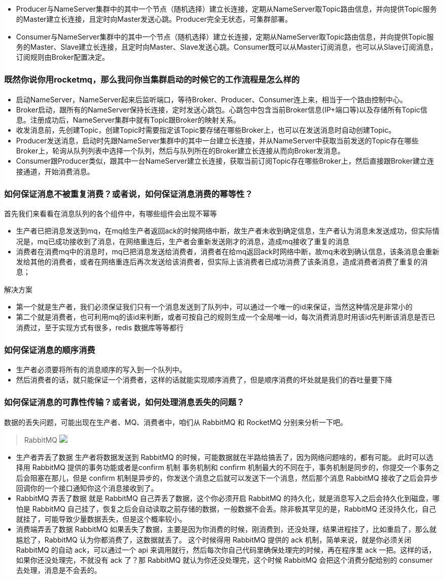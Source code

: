 
- Producer与NameServer集群中的其中一个节点（随机选择）建立长连接，定期从NameServer取Topic路由信息，并向提供Topic服务的Master建立长连接，且定时向Master发送心跳。Producer完全无状态，可集群部署。


- Consumer与NameServer集群中的其中一个节点（随机选择）建立长连接，定期从NameServer取Topic路由信息，并向提供Topic服务的Master、Slave建立长连接，且定时向Master、Slave发送心跳。Consumer既可以从Master订阅消息，也可以从Slave订阅消息，订阅规则由Broker配置决定。


  

 ### 既然你说你用rocketmq，那么我问你当集群启动的时候它的工作流程是怎么样的
- 启动NameServer，NameServer起来后监听端口，等待Broker、Producer、Consumer连上来，相当于一个路由控制中心。
- Broker启动，跟所有的NameServer保持长连接，定时发送心跳包。心跳包中包含当前Broker信息(IP+端口等)以及存储所有Topic信息。注册成功后，NameServer集群中就有Topic跟Broker的映射关系。
- 收发消息前，先创建Topic，创建Topic时需要指定该Topic要存储在哪些Broker上，也可以在发送消息时自动创建Topic。
- Producer发送消息，启动时先跟NameServer集群中的其中一台建立长连接，并从NameServer中获取当前发送的Topic存在哪些Broker上，轮询从队列列表中选择一个队列，然后与队列所在的Broker建立长连接从而向Broker发消息。
- Consumer跟Producer类似，跟其中一台NameServer建立长连接，获取当前订阅Topic存在哪些Broker上，然后直接跟Broker建立连接通道，开始消费消息。

### 如何保证消息不被重复消费？或者说，如何保证消息消费的幂等性？

首先我们来看看在消息队列的各个组件中，有哪些组件会出现不幂等

- 生产者已把消息发送到mq，在mq给生产者返回ack的时候网络中断，故生产者未收到确定信息，生产者认为消息未发送成功，但实际情况是，mq已成功接收到了消息，在网络重连后，生产者会重新发送刚才的消息，造成mq接收了重复的消息
- 消费者在消费mq中的消息时，mq已把消息发送给消费者，消费者在给mq返回ack时网络中断，故mq未收到确认信息，该条消息会重新发给其他的消费者，或者在网络重连后再次发送给该消费者，但实际上该消费者已成功消费了该条消息，造成消费者消费了重复的消息；

解决方案
- 第一个就是生产者，我们必须保证我们只有一个消息发送到了队列中，可以通过一个唯一的id来保证，当然这种情况是非常小的
- 第二个就是消费者，也可利用mq的该id来判断，或者可按自己的规则生成一个全局唯一id，每次消费消息时用该id先判断该消息是否已消费过，至于实现方式有很多，redis 数据库等等都行

### 如何保证消息的顺序消费
- 生产者必须要将所有的消息顺序的写入到一个队列中。
- 然后消费者的话，就只能保证一个消费者，这样的话就能实现顺序消费了，但是顺序消费的坏处就是我们的吞吐量要下降


### 如何保证消息的可靠性传输？或者说，如何处理消息丢失的问题？

数据的丢失问题，可能出现在生产者、MQ、消费者中，咱们从 RabbitMQ 和 RocketMQ 分别来分析一下吧。

> RabbitMQ
![](https://p1-juejin.byteimg.com/tos-cn-i-k3u1fbpfcp/9badd1b8338c494c98548d9eb601e1e6~tplv-k3u1fbpfcp-watermark.image)
- 生产者弄丢了数据
生产者将数据发送到 RabbitMQ 的时候，可能数据就在半路给搞丢了，因为网络问题啥的，都有可能。
此时可以选择用 RabbitMQ 提供的事务功能或者是confirm 机制 事务机制和 confirm 机制最大的不同在于，事务机制是同步的，你提交一个事务之后会阻塞在那儿，但是 confirm 机制是异步的，你发送个消息之后就可以发送下一个消息，然后那个消息 RabbitMQ 接收了之后会异步回调你的一个接口通知你这个消息接收到了。
- RabbitMQ 弄丢了数据
就是 RabbitMQ 自己弄丢了数据，这个你必须开启 RabbitMQ 的持久化，就是消息写入之后会持久化到磁盘，哪怕是 RabbitMQ 自己挂了，恢复之后会自动读取之前存储的数据，一般数据不会丢。除非极其罕见的是，RabbitMQ 还没持久化，自己就挂了，可能导致少量数据丢失，但是这个概率较小。
- 消费端弄丢了数据
RabbitMQ 如果丢失了数据，主要是因为你消费的时候，刚消费到，还没处理，结果进程挂了，比如重启了，那么就尴尬了，RabbitMQ 认为你都消费了，这数据就丢了。
这个时候得用 RabbitMQ 提供的 ack 机制，简单来说，就是你必须关闭 RabbitMQ 的自动 ack，可以通过一个 api 来调用就行，然后每次你自己代码里确保处理完的时候，再在程序里 ack 一把。这样的话，如果你还没处理完，不就没有 ack 了？那 RabbitMQ 就认为你还没处理完，这个时候 RabbitMQ 会把这个消费分配给别的 consumer 去处理，消息是不会丢的。
